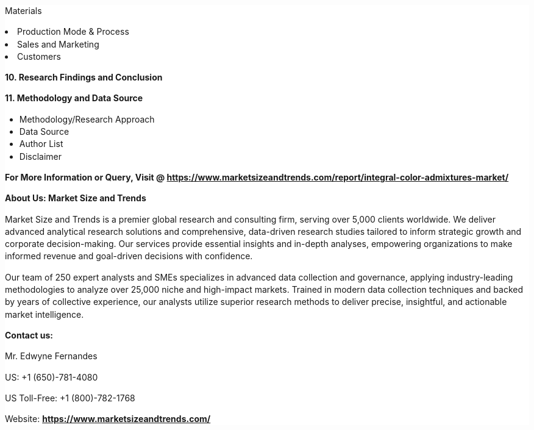 Materials</li><li>Production Mode &amp; Process</li><li>Sales and Marketing</li><li>Customers</li></ul><p><strong>10. Research Findings and Conclusion</strong></p><p><strong>11. Methodology and Data Source</strong></p><ul><li>Methodology/Research Approach</li><li>Data Source</li><li>Author List</li><li>Disclaimer</li></ul></p><p><strong>For More Information or Query, Visit @ <a href="https://www.marketsizeandtrends.com/report/integral-color-admixtures-market/">https://www.marketsizeandtrends.com/report/integral-color-admixtures-market/</a></strong></p><p><strong>About Us: Market Size and Trends</strong></p><p>Market Size and Trends is a premier global research and consulting firm, serving over 5,000 clients worldwide. We deliver advanced analytical research solutions and comprehensive, data-driven research studies tailored to inform strategic growth and corporate decision-making. Our services provide essential insights and in-depth analyses, empowering organizations to make informed revenue and goal-driven decisions with confidence.</p><p>Our team of 250 expert analysts and SMEs specializes in advanced data collection and governance, applying industry-leading methodologies to analyze over 25,000 niche and high-impact markets. Trained in modern data collection techniques and backed by years of collective experience, our analysts utilize superior research methods to deliver precise, insightful, and actionable market intelligence.</p><p><strong>Contact us:</strong></p><p>Mr. Edwyne Fernandes</p><p>US: +1 (650)-781-4080</p><p>US Toll-Free: +1 (800)-782-1768</p><p>Website: <strong><a href="https://www.marketsizeandtrends.com/">https://www.marketsizeandtrends.com/</a></strong></p>
